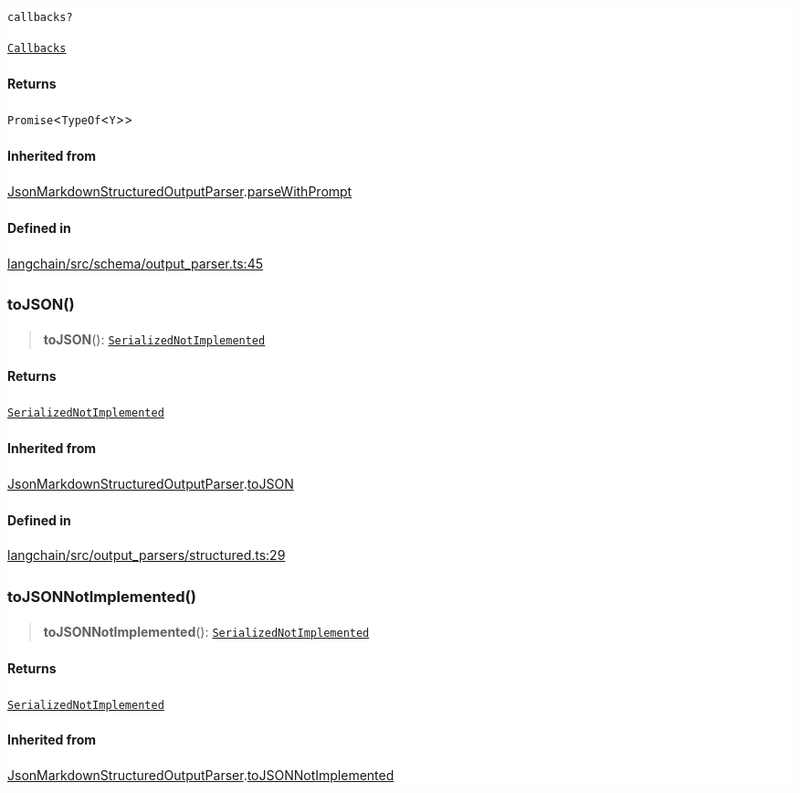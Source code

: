 `callbacks?`

[`Callbacks`](/docs/api/callbacks/types/Callbacks)

#### Returns[​](#returns-9 "Direct link to Returns")

`Promise`<`TypeOf`<`Y`\>\>

#### Inherited from[​](#inherited-from-14 "Direct link to Inherited from")

[JsonMarkdownStructuredOutputParser](/docs/api/output_parsers/classes/JsonMarkdownStructuredOutputParser).[parseWithPrompt](/docs/api/output_parsers/classes/JsonMarkdownStructuredOutputParser#parsewithprompt)

#### Defined in[​](#defined-in-17 "Direct link to Defined in")

[langchain/src/schema/output\_parser.ts:45](https://github.com/hwchase17/langchainjs/blob/46e1734/langchain/src/schema/output_parser.ts#L45)

### toJSON()[​](#tojson "Direct link to toJSON()")

> **toJSON**(): [`SerializedNotImplemented`](/docs/api/load_serializable/interfaces/SerializedNotImplemented)

#### Returns[​](#returns-10 "Direct link to Returns")

[`SerializedNotImplemented`](/docs/api/load_serializable/interfaces/SerializedNotImplemented)

#### Inherited from[​](#inherited-from-15 "Direct link to Inherited from")

[JsonMarkdownStructuredOutputParser](/docs/api/output_parsers/classes/JsonMarkdownStructuredOutputParser).[toJSON](/docs/api/output_parsers/classes/JsonMarkdownStructuredOutputParser#tojson)

#### Defined in[​](#defined-in-18 "Direct link to Defined in")

[langchain/src/output\_parsers/structured.ts:29](https://github.com/hwchase17/langchainjs/blob/46e1734/langchain/src/output_parsers/structured.ts#L29)

### toJSONNotImplemented()[​](#tojsonnotimplemented "Direct link to toJSONNotImplemented()")

> **toJSONNotImplemented**(): [`SerializedNotImplemented`](/docs/api/load_serializable/interfaces/SerializedNotImplemented)

#### Returns[​](#returns-11 "Direct link to Returns")

[`SerializedNotImplemented`](/docs/api/load_serializable/interfaces/SerializedNotImplemented)

#### Inherited from[​](#inherited-from-16 "Direct link to Inherited from")

[JsonMarkdownStructuredOutputParser](/docs/api/output_parsers/classes/JsonMarkdownStructuredOutputParser).[toJSONNotImplemented](/docs/api/output_parsers/classes/JsonMarkdownStructuredOutputParser#tojsonnotimplemented)

